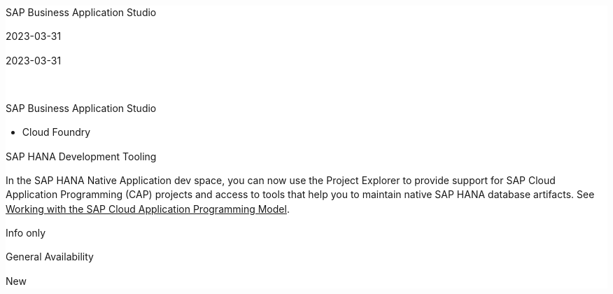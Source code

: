 </td>
<td valign="top">

SAP Business Application Studio

</td>
<td valign="top">

2023-03-31

</td>
<td valign="top">

2023-03-31

</td>
<td valign="top">

 

</td>
</tr>
<tr>
<td valign="top">

SAP Business Application Studio 

</td>
<td valign="top">

-   Cloud Foundry



</td>
<td valign="top">

SAP HANA Development Tooling

</td>
<td valign="top">

In the SAP HANA Native Application dev space, you can now use the Project Explorer to provide support for SAP Cloud Application Programming \(CAP\) projects and access to tools that help you to maintain native SAP HANA database artifacts. See [Working with the SAP Cloud Application Programming Model](https://help.sap.com/docs/HANA_CLOUD_DATABASE/c2b99f19e9264c4d9ae9221b22f6f589/166f4fbbcbc64df3bd74220fd75c5b1e.html).

</td>
<td valign="top">

Info only

</td>
<td valign="top">

General Availability

</td>
<td valign="top">

New
